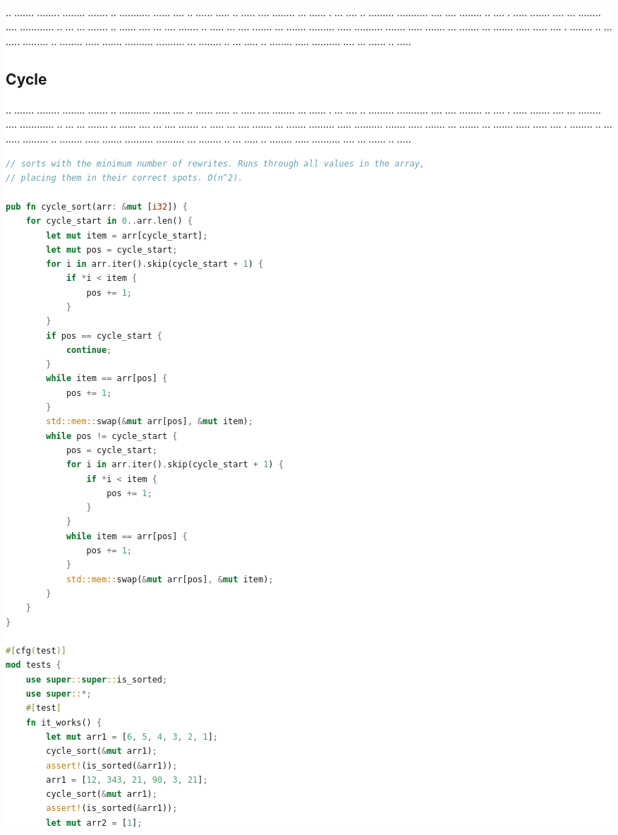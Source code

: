 .. ....... ........ ........ ....... .. ........... ...... .... .. ...... ..... .. ..... .... ........ ... ...... . ... .... .. ......... ........... .... .... ........ .. .... . ..... ....... .... ... ........ .... ............ .. ... ... ....... .. ...... .... ... .... ....... .. ..... ... .... ....... ... ....... ......... ..... .......... ....... ..... ....... ... ....... ... ....... ..... ..... .... . ........ .. ... ..... ......... .. ........ ..... ....... .......... .......... ... ........ .. ... ..... .. ........ ..... .......... .... ... ...... .. .....

## Cycle

.. ....... ........ ........ ....... .. ........... ...... .... .. ...... ..... .. ..... .... ........ ... ...... . ... .... .. ......... ........... .... .... ........ .. .... . ..... ....... .... ... ........ .... ............ .. ... ... ....... .. ...... .... ... .... ....... .. ..... ... .... ....... ... ....... ......... ..... .......... ....... ..... ....... ... ....... ... ....... ..... ..... .... . ........ .. ... ..... ......... .. ........ ..... ....... .......... .......... ... ........ .. ... ..... .. ........ ..... .......... .... ... ...... .. .....

```rust
// sorts with the minimum number of rewrites. Runs through all values in the array,
// placing them in their correct spots. O(n^2).

pub fn cycle_sort(arr: &mut [i32]) {
    for cycle_start in 0..arr.len() {
        let mut item = arr[cycle_start];
        let mut pos = cycle_start;
        for i in arr.iter().skip(cycle_start + 1) {
            if *i < item {
                pos += 1;
            }
        }
        if pos == cycle_start {
            continue;
        }
        while item == arr[pos] {
            pos += 1;
        }
        std::mem::swap(&mut arr[pos], &mut item);
        while pos != cycle_start {
            pos = cycle_start;
            for i in arr.iter().skip(cycle_start + 1) {
                if *i < item {
                    pos += 1;
                }
            }
            while item == arr[pos] {
                pos += 1;
            }
            std::mem::swap(&mut arr[pos], &mut item);
        }
    }
}

#[cfg(test)]
mod tests {
    use super::super::is_sorted;
    use super::*;
    #[test]
    fn it_works() {
        let mut arr1 = [6, 5, 4, 3, 2, 1];
        cycle_sort(&mut arr1);
        assert!(is_sorted(&arr1));
        arr1 = [12, 343, 21, 90, 3, 21];
        cycle_sort(&mut arr1);
        assert!(is_sorted(&arr1));
        let mut arr2 = [1];
```